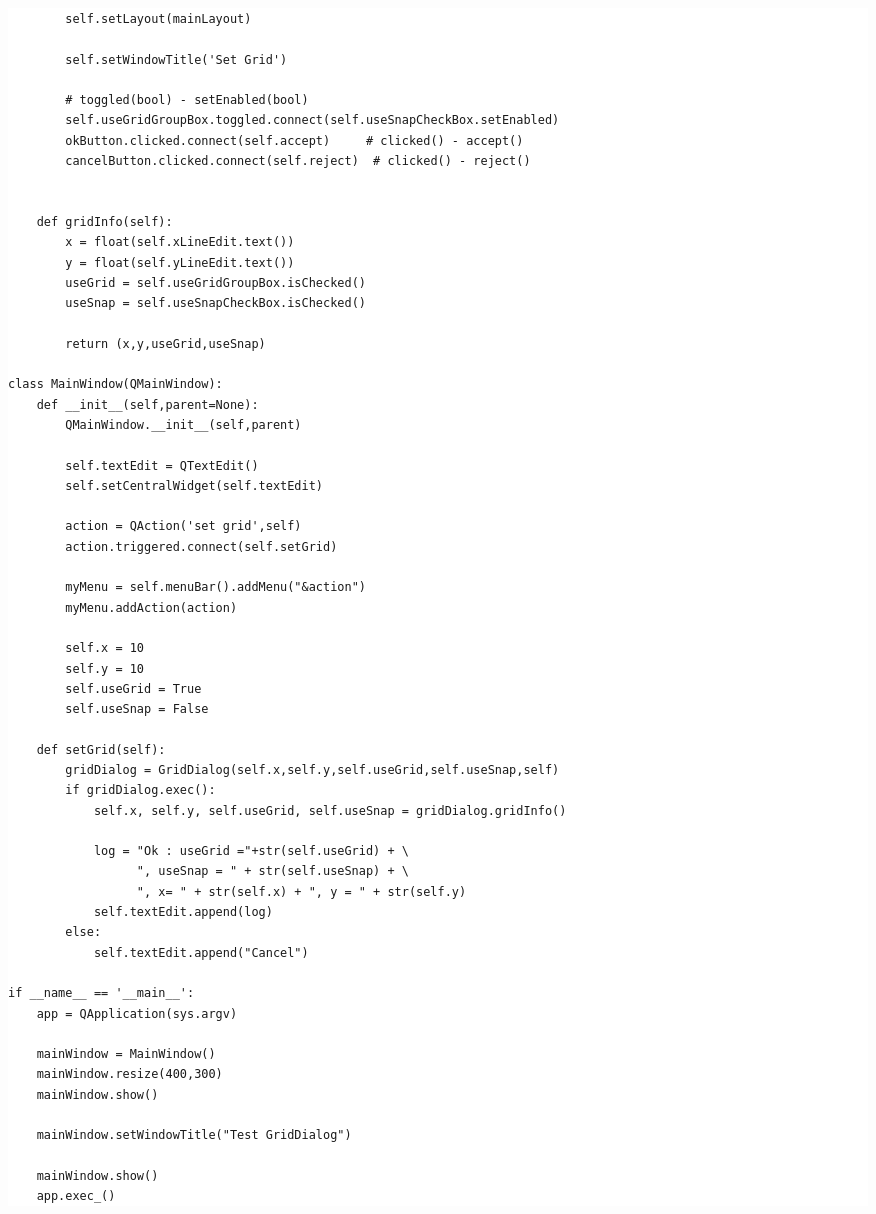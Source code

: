 ```
        self.setLayout(mainLayout)

        self.setWindowTitle('Set Grid')

        # toggled(bool) - setEnabled(bool)
        self.useGridGroupBox.toggled.connect(self.useSnapCheckBox.setEnabled)
        okButton.clicked.connect(self.accept)     # clicked() - accept()
        cancelButton.clicked.connect(self.reject)  # clicked() - reject()


    def gridInfo(self):
        x = float(self.xLineEdit.text())
        y = float(self.yLineEdit.text())
        useGrid = self.useGridGroupBox.isChecked()
        useSnap = self.useSnapCheckBox.isChecked()

        return (x,y,useGrid,useSnap)

class MainWindow(QMainWindow):
    def __init__(self,parent=None):
        QMainWindow.__init__(self,parent)

        self.textEdit = QTextEdit()
        self.setCentralWidget(self.textEdit)

        action = QAction('set grid',self)
        action.triggered.connect(self.setGrid)

        myMenu = self.menuBar().addMenu("&action")
        myMenu.addAction(action)

        self.x = 10
        self.y = 10
        self.useGrid = True
        self.useSnap = False

    def setGrid(self):
        gridDialog = GridDialog(self.x,self.y,self.useGrid,self.useSnap,self)
        if gridDialog.exec():
            self.x, self.y, self.useGrid, self.useSnap = gridDialog.gridInfo()

            log = "Ok : useGrid ="+str(self.useGrid) + \
                  ", useSnap = " + str(self.useSnap) + \
                  ", x= " + str(self.x) + ", y = " + str(self.y)
            self.textEdit.append(log)      
        else:
            self.textEdit.append("Cancel")

if __name__ == '__main__':
    app = QApplication(sys.argv)

    mainWindow = MainWindow()
    mainWindow.resize(400,300)
    mainWindow.show()

    mainWindow.setWindowTitle("Test GridDialog")

    mainWindow.show()
    app.exec_()
```
